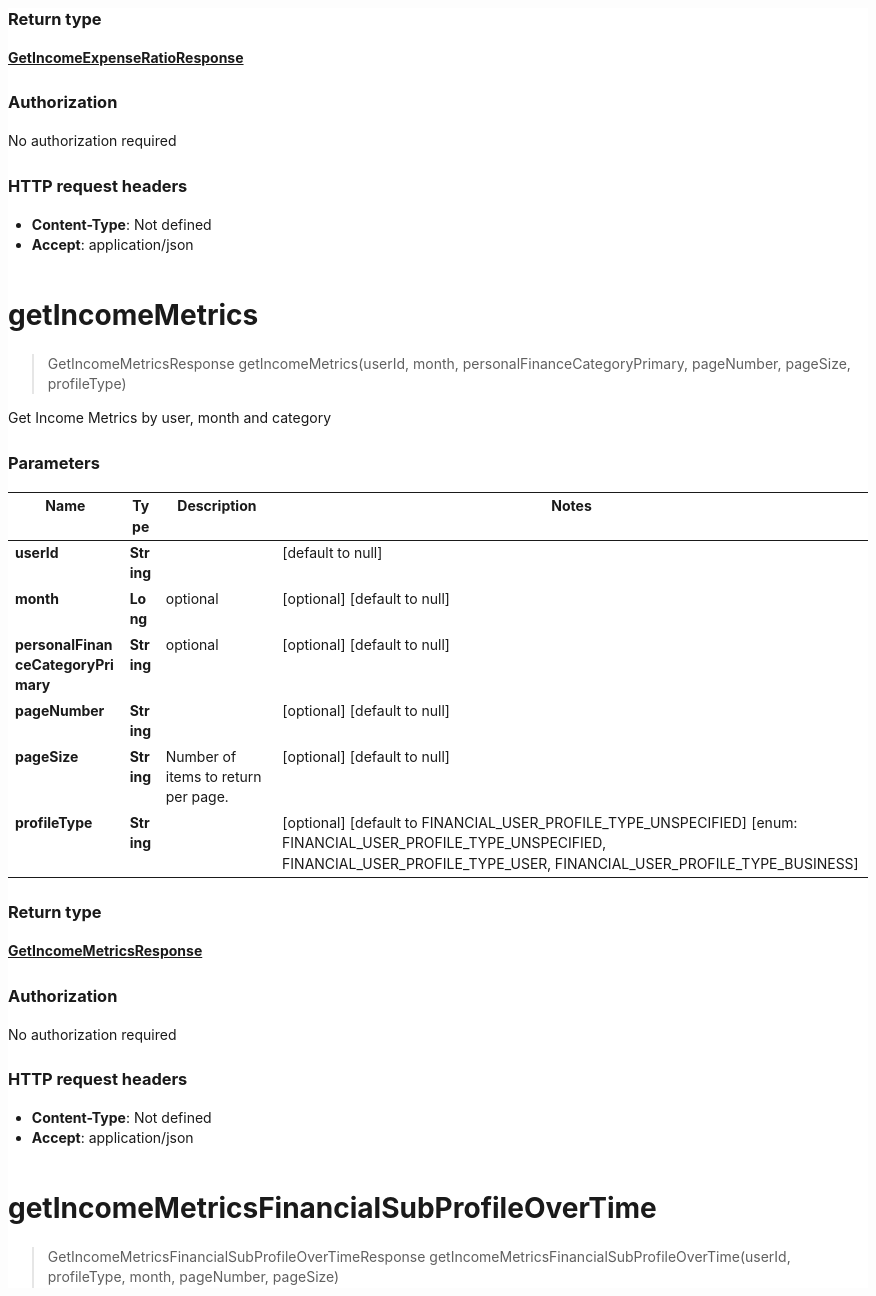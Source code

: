 ### Return type

[**GetIncomeExpenseRatioResponse**](../Models/GetIncomeExpenseRatioResponse.md)

### Authorization

No authorization required

### HTTP request headers

- **Content-Type**: Not defined
- **Accept**: application/json

<a name="getIncomeMetrics"></a>
# **getIncomeMetrics**
> GetIncomeMetricsResponse getIncomeMetrics(userId, month, personalFinanceCategoryPrimary, pageNumber, pageSize, profileType)

Get Income Metrics by user, month and category

### Parameters

|Name | Type | Description  | Notes |
|------------- | ------------- | ------------- | -------------|
| **userId** | **String**|  | [default to null] |
| **month** | **Long**| optional | [optional] [default to null] |
| **personalFinanceCategoryPrimary** | **String**| optional | [optional] [default to null] |
| **pageNumber** | **String**|  | [optional] [default to null] |
| **pageSize** | **String**| Number of items to return per page. | [optional] [default to null] |
| **profileType** | **String**|  | [optional] [default to FINANCIAL_USER_PROFILE_TYPE_UNSPECIFIED] [enum: FINANCIAL_USER_PROFILE_TYPE_UNSPECIFIED, FINANCIAL_USER_PROFILE_TYPE_USER, FINANCIAL_USER_PROFILE_TYPE_BUSINESS] |

### Return type

[**GetIncomeMetricsResponse**](../Models/GetIncomeMetricsResponse.md)

### Authorization

No authorization required

### HTTP request headers

- **Content-Type**: Not defined
- **Accept**: application/json

<a name="getIncomeMetricsFinancialSubProfileOverTime"></a>
# **getIncomeMetricsFinancialSubProfileOverTime**
> GetIncomeMetricsFinancialSubProfileOverTimeResponse getIncomeMetricsFinancialSubProfileOverTime(userId, profileType, month, pageNumber, pageSize)
